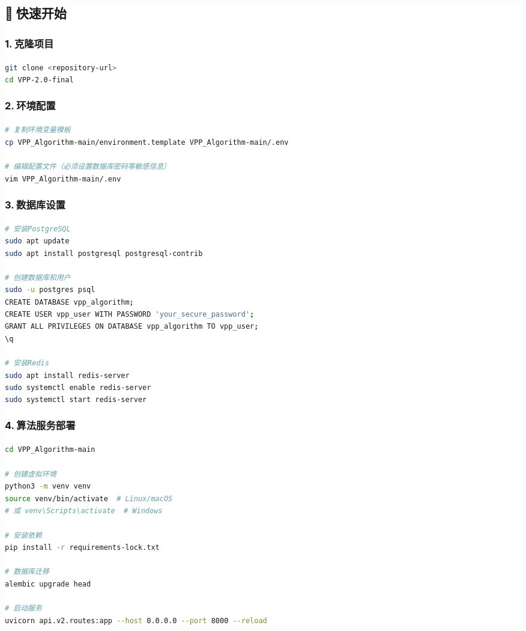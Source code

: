 
## 🚀 快速开始

### 1. 克隆项目
```bash
git clone <repository-url>
cd VPP-2.0-final
```

### 2. 环境配置
```bash
# 复制环境变量模板
cp VPP_Algorithm-main/environment.template VPP_Algorithm-main/.env

# 编辑配置文件（必须设置数据库密码等敏感信息）
vim VPP_Algorithm-main/.env
```

### 3. 数据库设置
```bash
# 安装PostgreSQL
sudo apt update
sudo apt install postgresql postgresql-contrib

# 创建数据库和用户
sudo -u postgres psql
CREATE DATABASE vpp_algorithm;
CREATE USER vpp_user WITH PASSWORD 'your_secure_password';
GRANT ALL PRIVILEGES ON DATABASE vpp_algorithm TO vpp_user;
\q

# 安装Redis
sudo apt install redis-server
sudo systemctl enable redis-server
sudo systemctl start redis-server
```

### 4. 算法服务部署
```bash
cd VPP_Algorithm-main

# 创建虚拟环境
python3 -m venv venv
source venv/bin/activate  # Linux/macOS
# 或 venv\Scripts\activate  # Windows

# 安装依赖
pip install -r requirements-lock.txt

# 数据库迁移
alembic upgrade head

# 启动服务
uvicorn api.v2.routes:app --host 0.0.0.0 --port 8000 --reload
```
